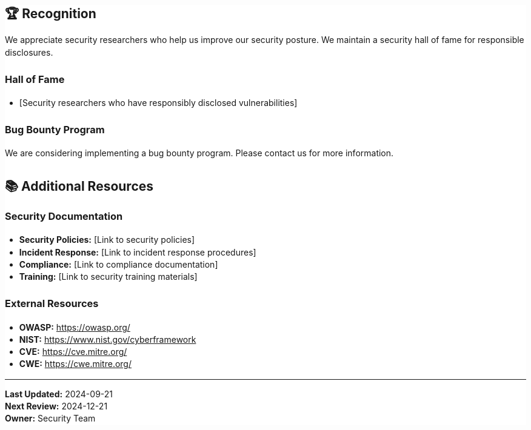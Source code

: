 ## 🏆 Recognition

We appreciate security researchers who help us improve our security posture. We maintain a security hall of fame for responsible disclosures.

### Hall of Fame
- [Security researchers who have responsibly disclosed vulnerabilities]

### Bug Bounty Program
We are considering implementing a bug bounty program. Please contact us for more information.

## 📚 Additional Resources

### Security Documentation
- **Security Policies:** [Link to security policies]
- **Incident Response:** [Link to incident response procedures]
- **Compliance:** [Link to compliance documentation]
- **Training:** [Link to security training materials]

### External Resources
- **OWASP:** https://owasp.org/
- **NIST:** https://www.nist.gov/cyberframework
- **CVE:** https://cve.mitre.org/
- **CWE:** https://cwe.mitre.org/

---

**Last Updated:** 2024-09-21  
**Next Review:** 2024-12-21  
**Owner:** Security Team

